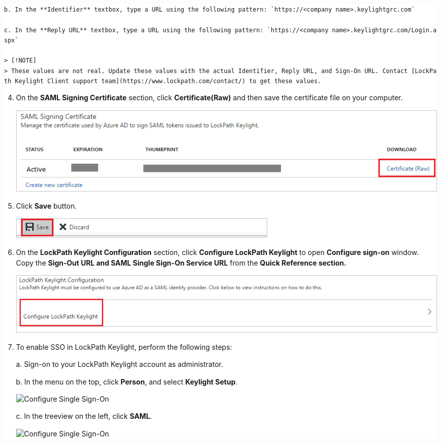 	b. In the **Identifier** textbox, type a URL using the following pattern: `https://<company name>.keylightgrc.com`

	c. In the **Reply URL** textbox, type a URL using the following pattern: `https://<company name>.keylightgrc.com/Login.aspx`
    
	> [!NOTE] 
	> These values are not real. Update these values with the actual Identifier, Reply URL, and Sign-On URL. Contact [LockPath Keylight Client support team](https://www.lockpath.com/contact/) to get these values. 

4. On the **SAML Signing Certificate** section, click **Certificate(Raw)** and then save the certificate file on your computer.

	![Configure Single Sign-On](./media/active-directory-saas-keylight-tutorial/tutorial_keylight_certificate.png) 

5. Click **Save** button.

	![Configure Single Sign-On](./media/active-directory-saas-keylight-tutorial/tutorial_general_400.png)
	
6. On the **LockPath Keylight Configuration** section, click **Configure LockPath Keylight** to open **Configure sign-on** window. Copy the **Sign-Out URL and SAML Single Sign-On Service URL** from the **Quick Reference section.**

	![Configure Single Sign-On](./media/active-directory-saas-keylight-tutorial/tutorial_keylight_configure.png) 

7. To enable SSO in LockPath Keylight, perform the following steps:
   
    a. Sign-on to your LockPath Keylight account as administrator.
    
    b. In the menu on the top, click **Person**, and select **Keylight Setup**.
   
    ![Configure Single Sign-On](./media/active-directory-saas-keylight-tutorial/401.png) 

    c. In the treeview on the left, click **SAML**.
   
    ![Configure Single Sign-On](./media/active-directory-saas-keylight-tutorial/402.png) 


[1]: ./media/active-directory-saas-keylight-tutorial/tutorial_general_01.png
[2]: ./media/active-directory-saas-keylight-tutorial/tutorial_general_02.png
[3]: ./media/active-directory-saas-keylight-tutorial/tutorial_general_03.png
[4]: ./media/active-directory-saas-keylight-tutorial/tutorial_general_04.png
[100]: ./media/active-directory-saas-keylight-tutorial/tutorial_general_100.png
[200]: ./media/active-directory-saas-keylight-tutorial/tutorial_general_200.png
[201]: ./media/active-directory-saas-keylight-tutorial/tutorial_general_201.png
[202]: ./media/active-directory-saas-keylight-tutorial/tutorial_general_202.png
[203]: ./media/active-directory-saas-keylight-tutorial/tutorial_general_203.png